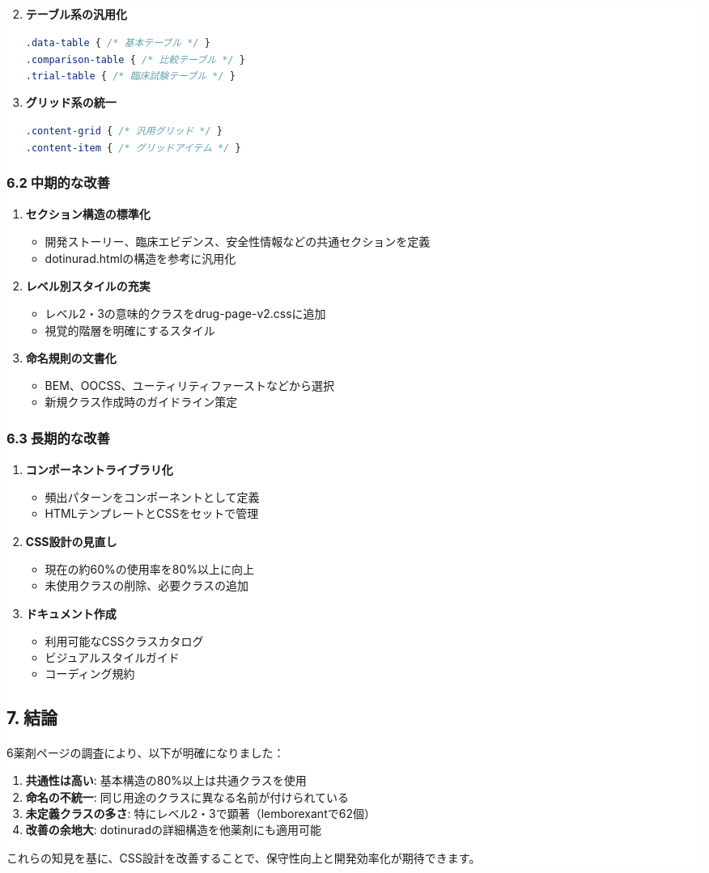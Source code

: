 2. **テーブル系の汎用化**
   ```css
   .data-table { /* 基本テーブル */ }
   .comparison-table { /* 比較テーブル */ }
   .trial-table { /* 臨床試験テーブル */ }
   ```

3. **グリッド系の統一**
   ```css
   .content-grid { /* 汎用グリッド */ }
   .content-item { /* グリッドアイテム */ }
   ```

### 6.2 中期的な改善
1. **セクション構造の標準化**
   - 開発ストーリー、臨床エビデンス、安全性情報などの共通セクションを定義
   - dotinurad.htmlの構造を参考に汎用化

2. **レベル別スタイルの充実**
   - レベル2・3の意味的クラスをdrug-page-v2.cssに追加
   - 視覚的階層を明確にするスタイル

3. **命名規則の文書化**
   - BEM、OOCSS、ユーティリティファーストなどから選択
   - 新規クラス作成時のガイドライン策定

### 6.3 長期的な改善
1. **コンポーネントライブラリ化**
   - 頻出パターンをコンポーネントとして定義
   - HTMLテンプレートとCSSをセットで管理

2. **CSS設計の見直し**
   - 現在の約60%の使用率を80%以上に向上
   - 未使用クラスの削除、必要クラスの追加

3. **ドキュメント作成**
   - 利用可能なCSSクラスカタログ
   - ビジュアルスタイルガイド
   - コーディング規約

## 7. 結論

6薬剤ページの調査により、以下が明確になりました：

1. **共通性は高い**: 基本構造の80%以上は共通クラスを使用
2. **命名の不統一**: 同じ用途のクラスに異なる名前が付けられている
3. **未定義クラスの多さ**: 特にレベル2・3で顕著（lemborexantで62個）
4. **改善の余地大**: dotinuradの詳細構造を他薬剤にも適用可能

これらの知見を基に、CSS設計を改善することで、保守性向上と開発効率化が期待できます。